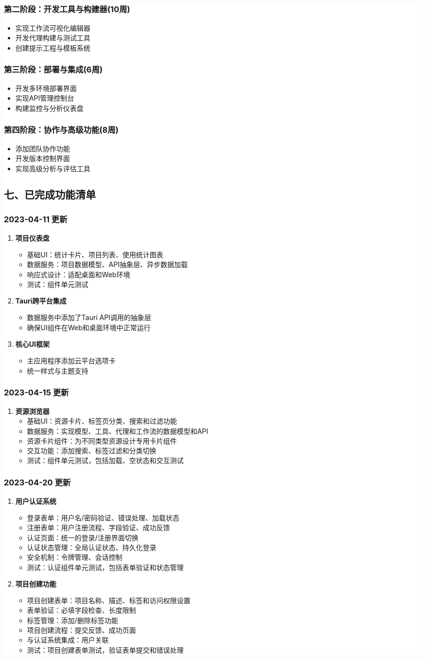 ### 第二阶段：开发工具与构建器(10周)
- 实现工作流可视化编辑器
- 开发代理构建与测试工具
- 创建提示工程与模板系统

### 第三阶段：部署与集成(6周)
- 开发多环境部署界面
- 实现API管理控制台
- 构建监控与分析仪表盘

### 第四阶段：协作与高级功能(8周)
- 添加团队协作功能
- 开发版本控制界面
- 实现高级分析与评估工具

## 七、已完成功能清单

### 2023-04-11 更新
1. **项目仪表盘**
   - 基础UI：统计卡片、项目列表、使用统计图表
   - 数据服务：项目数据模型、API抽象层、异步数据加载
   - 响应式设计：适配桌面和Web环境
   - 测试：组件单元测试

2. **Tauri跨平台集成**
   - 数据服务中添加了Tauri API调用的抽象层
   - 确保UI组件在Web和桌面环境中正常运行

3. **核心UI框架**
   - 主应用程序添加云平台选项卡
   - 统一样式与主题支持

### 2023-04-15 更新
1. **资源浏览器**
   - 基础UI：资源卡片、标签页分类、搜索和过滤功能
   - 数据服务：实现模型、工具、代理和工作流的数据模型和API
   - 资源卡片组件：为不同类型资源设计专用卡片组件
   - 交互功能：添加搜索、标签过滤和分类切换
   - 测试：组件单元测试，包括加载、空状态和交互测试

### 2023-04-20 更新
1. **用户认证系统**
   - 登录表单：用户名/密码验证、错误处理、加载状态
   - 注册表单：用户注册流程、字段验证、成功反馈
   - 认证页面：统一的登录/注册界面切换
   - 认证状态管理：全局认证状态、持久化登录
   - 安全机制：令牌管理、会话控制
   - 测试：认证组件单元测试，包括表单验证和状态管理

2. **项目创建功能**
   - 项目创建表单：项目名称、描述、标签和访问权限设置
   - 表单验证：必填字段检查、长度限制
   - 标签管理：添加/删除标签功能
   - 项目创建流程：提交反馈、成功页面
   - 与认证系统集成：用户关联
   - 测试：项目创建表单测试，验证表单提交和错误处理
